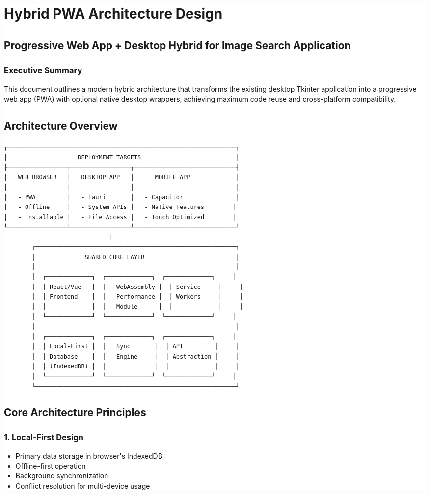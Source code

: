 # Hybrid PWA Architecture Design
## Progressive Web App + Desktop Hybrid for Image Search Application

### Executive Summary

This document outlines a modern hybrid architecture that transforms the existing desktop Tkinter application into a progressive web app (PWA) with optional native desktop wrappers, achieving maximum code reuse and cross-platform compatibility.

## Architecture Overview

```
┌─────────────────────────────────────────────────────────────────┐
│                    DEPLOYMENT TARGETS                           │
├─────────────────┬─────────────────┬─────────────────────────────┤
│   WEB BROWSER   │   DESKTOP APP   │      MOBILE APP             │
│                 │                 │                             │
│   - PWA         │   - Tauri       │   - Capacitor               │
│   - Offline     │   - System APIs │   - Native Features        │
│   - Installable │   - File Access │   - Touch Optimized        │
└─────────────────┴─────────────────┴─────────────────────────────┘
                              │
        ┌─────────────────────────────────────────────────────────┐
        │              SHARED CORE LAYER                          │
        │                                                         │
        │  ┌─────────────┐  ┌─────────────┐  ┌─────────────┐     │
        │  │ React/Vue   │  │   WebAssembly │  │ Service     │     │
        │  │ Frontend    │  │   Performance │  │ Workers     │     │
        │  │             │  │   Module      │  │             │     │
        │  └─────────────┘  └─────────────┘  └─────────────┘     │
        │                                                         │
        │  ┌─────────────┐  ┌─────────────┐  ┌─────────────┐     │
        │  │ Local-First │  │   Sync       │  │ API         │     │
        │  │ Database    │  │   Engine     │  │ Abstraction │     │
        │  │ (IndexedDB) │  │              │  │             │     │
        │  └─────────────┘  └─────────────┘  └─────────────┘     │
        └─────────────────────────────────────────────────────────┘
```

## Core Architecture Principles

### 1. **Local-First Design**
- Primary data storage in browser's IndexedDB
- Offline-first operation
- Background synchronization
- Conflict resolution for multi-device usage
